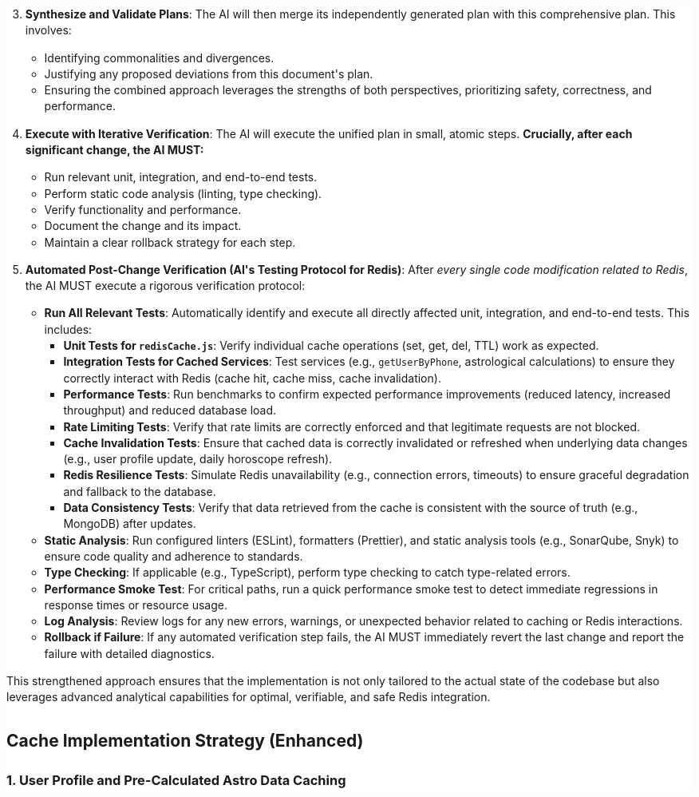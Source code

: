 3.  **Synthesize and Validate Plans**: The AI will then merge its independently generated plan with this comprehensive plan. This involves:
    - Identifying commonalities and divergences.
    - Justifying any proposed deviations from this document's plan.
    - Ensuring the combined approach leverages the strengths of both perspectives, prioritizing safety, correctness, and performance.

4.  **Execute with Iterative Verification**: The AI will execute the unified plan in small, atomic steps. **Crucially, after each significant change, the AI MUST:**
    - Run relevant unit, integration, and end-to-end tests.
    - Perform static code analysis (linting, type checking).
    - Verify functionality and performance.
    - Document the change and its impact.
    - Maintain a clear rollback strategy for each step.

5.  **Automated Post-Change Verification (AI's Testing Protocol for Redis)**: After _every single code modification related to Redis_, the AI MUST execute a rigorous verification protocol:
    - **Run All Relevant Tests**: Automatically identify and execute all directly affected unit, integration, and end-to-end tests. This includes:
      - **Unit Tests for `redisCache.js`**: Verify individual cache operations (set, get, del, TTL) work as expected.
      - **Integration Tests for Cached Services**: Test services (e.g., `getUserByPhone`, astrological calculations) to ensure they correctly interact with Redis (cache hit, cache miss, cache invalidation).
      - **Performance Tests**: Run benchmarks to confirm expected performance improvements (reduced latency, increased throughput) and reduced database load.
      - **Rate Limiting Tests**: Verify that rate limits are correctly enforced and that legitimate requests are not blocked.
      - **Cache Invalidation Tests**: Ensure that cached data is correctly invalidated or refreshed when underlying data changes (e.g., user profile update, daily horoscope refresh).
      - **Redis Resilience Tests**: Simulate Redis unavailability (e.g., connection errors, timeouts) to ensure graceful degradation and fallback to the database.
      - **Data Consistency Tests**: Verify that data retrieved from the cache is consistent with the source of truth (e.g., MongoDB) after updates.
    - **Static Analysis**: Run configured linters (ESLint), formatters (Prettier), and static analysis tools (e.g., SonarQube, Snyk) to ensure code quality and adherence to standards.
    - **Type Checking**: If applicable (e.g., TypeScript), perform type checking to catch type-related errors.
    - **Performance Smoke Test**: For critical paths, run a quick performance smoke test to detect immediate regressions in response times or resource usage.
    - **Log Analysis**: Review logs for any new errors, warnings, or unexpected behavior related to caching or Redis interactions.
    - **Rollback if Failure**: If any automated verification step fails, the AI MUST immediately revert the last change and report the failure with detailed diagnostics.

This strengthened approach ensures that the implementation is not only tailored to the actual state of the codebase but also leverages advanced analytical capabilities for optimal, verifiable, and safe Redis integration.

## Cache Implementation Strategy (Enhanced)

### 1. User Profile and Pre-Calculated Astro Data Caching
